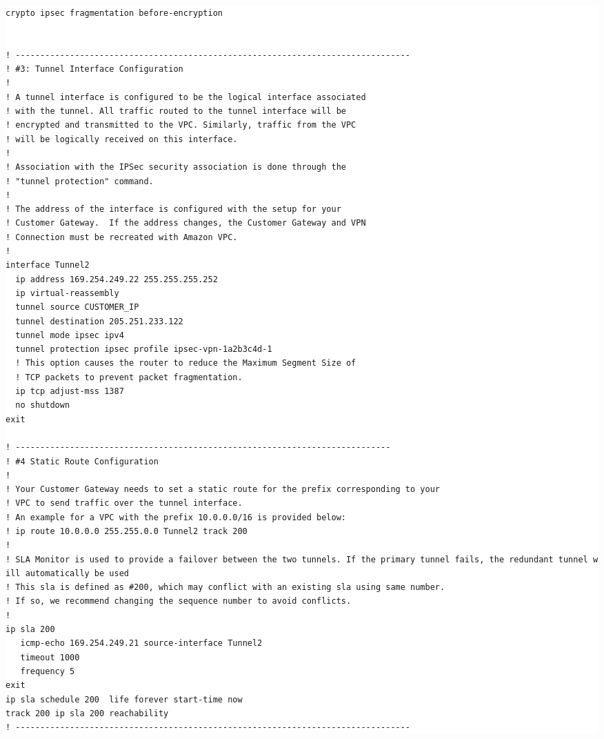 ```
crypto ipsec fragmentation before-encryption
  

! --------------------------------------------------------------------------------
! #3: Tunnel Interface Configuration
!  
! A tunnel interface is configured to be the logical interface associated  
! with the tunnel. All traffic routed to the tunnel interface will be 
! encrypted and transmitted to the VPC. Similarly, traffic from the VPC
! will be logically received on this interface.
!
! Association with the IPSec security association is done through the 
! "tunnel protection" command.
!
! The address of the interface is configured with the setup for your 
! Customer Gateway.  If the address changes, the Customer Gateway and VPN 
! Connection must be recreated with Amazon VPC.
!
interface Tunnel2
  ip address 169.254.249.22 255.255.255.252
  ip virtual-reassembly
  tunnel source CUSTOMER_IP
  tunnel destination 205.251.233.122
  tunnel mode ipsec ipv4
  tunnel protection ipsec profile ipsec-vpn-1a2b3c4d-1
  ! This option causes the router to reduce the Maximum Segment Size of
  ! TCP packets to prevent packet fragmentation.
  ip tcp adjust-mss 1387 
  no shutdown
exit

! ----------------------------------------------------------------------------
! #4 Static Route Configuration
!
! Your Customer Gateway needs to set a static route for the prefix corresponding to your 
! VPC to send traffic over the tunnel interface.
! An example for a VPC with the prefix 10.0.0.0/16 is provided below:
! ip route 10.0.0.0 255.255.0.0 Tunnel2 track 200 
!
! SLA Monitor is used to provide a failover between the two tunnels. If the primary tunnel fails, the redundant tunnel will automatically be used
! This sla is defined as #200, which may conflict with an existing sla using same number. 
! If so, we recommend changing the sequence number to avoid conflicts.
!
ip sla 200
   icmp-echo 169.254.249.21 source-interface Tunnel2
   timeout 1000
   frequency 5
exit
ip sla schedule 200  life forever start-time now
track 200 ip sla 200 reachability 
! --------------------------------------------------------------------------------
```

